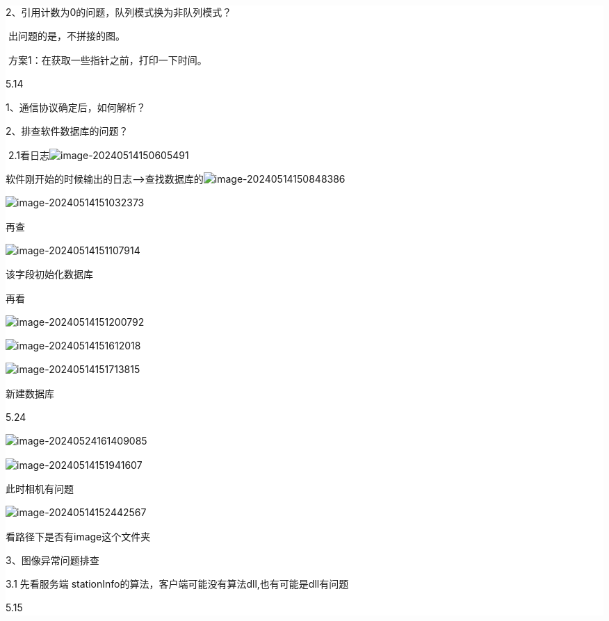 2、引用计数为0的问题，队列模式换为非队列模式？

​		出问题的是，不拼接的图。

​		方案1：在获取一些指针之前，打印一下时间。



5.14

1、通信协议确定后，如何解析？

2、排查软件数据库的问题？

​	2.1看日志![image-20240514150605491](E:/work/typora_220391/files/image-20240514150605491.png)

软件刚开始的时候输出的日志-->查找数据库的![image-20240514150848386](E:/work/typora_220391/files/image-20240514150848386.png)

![image-20240514151032373](E:/work/typora_220391/files/image-20240514151032373.png)

再查

![image-20240514151107914](E:/work/typora_220391/files/image-20240514151107914.png)

该字段初始化数据库

再看

![image-20240514151200792](E:/work/typora_220391/files/image-20240514151200792.png)



![image-20240514151612018](E:/work/typora_220391/files/image-20240514151612018.png)

![image-20240514151713815](E:/work/typora_220391/files/image-20240514151713815.png)

新建数据库

5.24

![image-20240524161409085](E:/work/typora_220391/files/image-20240524161409085.png)



![image-20240514151941607](E:/work/typora_220391/files/image-20240514151941607.png)

此时相机有问题

![image-20240514152442567](E:/work/typora_220391/files/image-20240514152442567.png)

看路径下是否有image这个文件夹



3、图像异常问题排查

3.1 先看服务端  stationInfo的算法，客户端可能没有算法dll,也有可能是dll有问题



5.15
